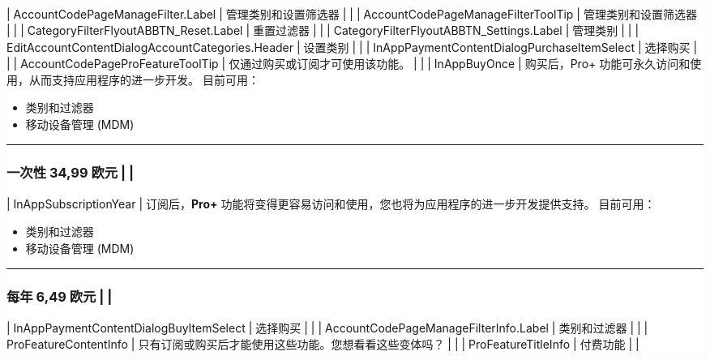 | AccountCodePageManageFilter.Label                                  | 管理类别和设置筛选器                                                                                                                                                                                                                                                                                                                                                   |                  |
| AccountCodePageManageFilterToolTip                                 | 管理类别和设置筛选器                                                                                                                                                                                                                                                                                                                                                   |                  |
| CategoryFilterFlyoutABBTN_Reset.Label                              | 重置过滤器                                                                                                                                                                                                                                                                                                                                                        |                  |
| CategoryFilterFlyoutABBTN_Settings.Label                           | 管理类别                                                                                                                                                                                                                                                                                                                                                         |                  |
| EditAccountContentDialogAccountCategories.Header                   | 设置类别                                                                                                                                                                                                                                                                                                                                                         |                  |
| InAppPaymentContentDialogPurchaseItemSelect                        | 选择购买                                                                                                                                                                                                                                                                                                                                                         |                  |
| AccountCodePageProFeatureToolTip                                   | 仅通过购买或订阅才可使用该功能。                                                                                                                                                                                                                                                                                                                                             |                  |
| InAppBuyOnce                                                       | 购买后，Pro+ 功能可永久访问和使用，从而支持应用程序的进一步开发。
目前可用：

- 类别和过滤器
- 移动设备管理 (MDM)
***
### 一次性 34,99 欧元                                                                                                                                                                                                                                                                |                  |
| InAppSubscriptionYear                                              | 订阅后，****Pro+**** 功能将变得更容易访问和使用，您也将为应用程序的进一步开发提供支持。
目前可用：

- 类别和过滤器
- 移动设备管理 (MDM)
***
### 每年 6,49 欧元                                                                                                                                                                                                                                                   |                  |
| InAppPaymentContentDialogBuyItemSelect                             | 选择购买                                                                                                                                                                                                                                                                                                                                                         |                  |
| AccountCodePageManageFilterInfo.Label                              | 类别和过滤器                                                                                                                                                                                                                                                                                                                                                       |                  |
| ProFeatureContentInfo                                              | 只有订阅或购买后才能使用这些功能。您想看看这些变体吗？                                                                                                                                                                                                                                                                                                                                  |                  |
| ProFeatureTitleInfo                                                | 付费功能                                                                                                                                                                                                                                                                                                                                                         |                  |